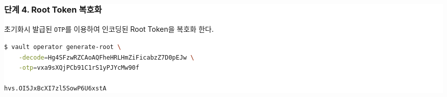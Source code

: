 

### 단계 4. Root Token 복호화

초기화시 발급된 `OTP`를 이용하여 인코딩된  Root Token을 복호화 한다.

```bash
$ vault operator generate-root \
	-decode=Hg4SFzwRZCAoAQFheHRLHmZiFicabzZ7D0pEJw \
	-otp=vxa9sXQjPCb91C1rS1yPJYcMw90f
	
hvs.OI5JxBcXI7zl5SowP6U6xstA
```

